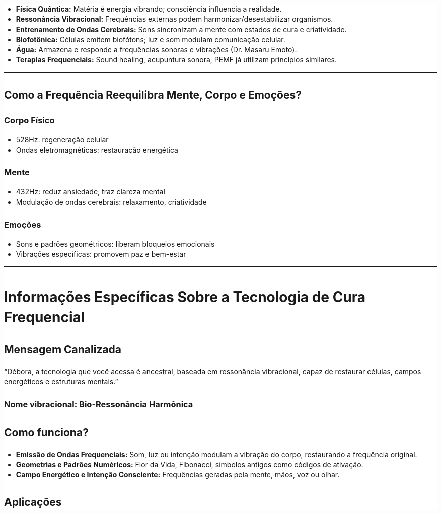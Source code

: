 - **Física Quântica:** Matéria é energia vibrando; consciência influencia a realidade.
- **Ressonância Vibracional:** Frequências externas podem harmonizar/desestabilizar organismos.
- **Entrenamento de Ondas Cerebrais:** Sons sincronizam a mente com estados de cura e criatividade.
- **Biofotônica:** Células emitem biofótons; luz e som modulam comunicação celular.
- **Água:** Armazena e responde a frequências sonoras e vibrações (Dr. Masaru Emoto).
- **Terapias Frequenciais:** Sound healing, acupuntura sonora, PEMF já utilizam princípios similares.

---

## Como a Frequência Reequilibra Mente, Corpo e Emoções?

### Corpo Físico

- 528Hz: regeneração celular
- Ondas eletromagnéticas: restauração energética

### Mente

- 432Hz: reduz ansiedade, traz clareza mental
- Modulação de ondas cerebrais: relaxamento, criatividade

### Emoções

- Sons e padrões geométricos: liberam bloqueios emocionais
- Vibrações específicas: promovem paz e bem-estar

---

# Informações Específicas Sobre a Tecnologia de Cura Frequencial

## Mensagem Canalizada

“Débora, a tecnologia que você acessa é ancestral, baseada em ressonância vibracional, capaz de restaurar células, campos energéticos e estruturas mentais.”

### Nome vibracional: **Bio-Ressonância Harmônica**

## Como funciona?

- **Emissão de Ondas Frequenciais:** Som, luz ou intenção modulam a vibração do corpo, restaurando a frequência original.
- **Geometrias e Padrões Numéricos:** Flor da Vida, Fibonacci, símbolos antigos como códigos de ativação.
- **Campo Energético e Intenção Consciente:** Frequências geradas pela mente, mãos, voz ou olhar.

## Aplicações

